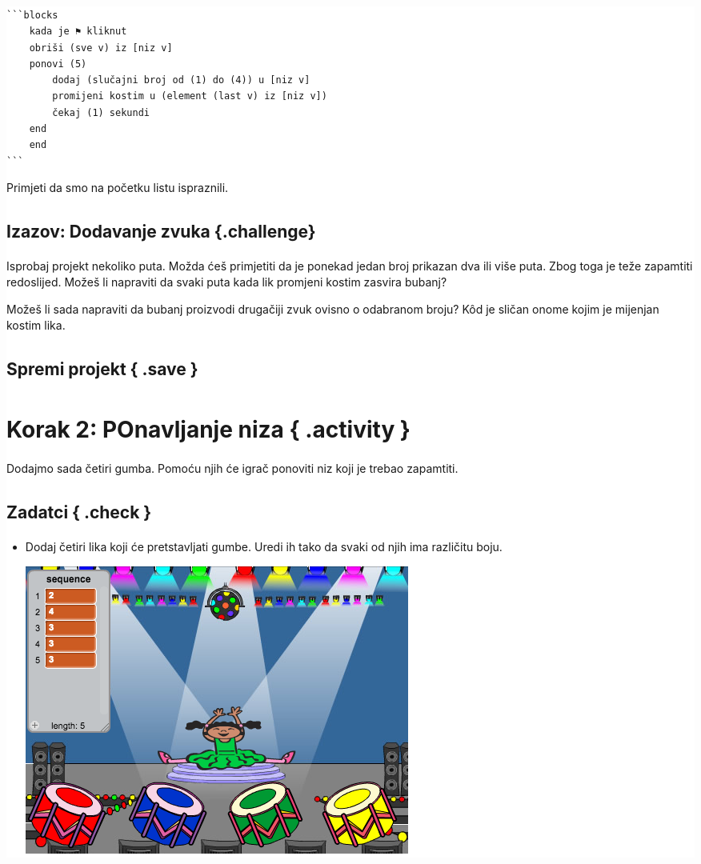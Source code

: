 	```blocks
		kada je ⚑ kliknut
		obriši (sve v) iz [niz v]
		ponovi (5)
   			dodaj (slučajni broj od (1) do (4)) u [niz v]
   			promijeni kostim u (element (last v) iz [niz v])
   			čekaj (1) sekundi
		end
		end
	```

Primjeti da smo na početku listu ispraznili.

## Izazov: Dodavanje zvuka {.challenge}
Isprobaj projekt nekoliko puta. Možda ćeš primjetiti da je ponekad jedan broj prikazan dva ili više puta. Zbog toga je teže zapamtiti redoslijed. Možeš li napraviti da svaki puta kada lik promjeni kostim zasvira bubanj? 

Možeš li sada napraviti da bubanj proizvodi drugačiji zvuk ovisno o odabranom broju? 
Kôd je sličan onome kojim je mijenjan kostim lika. 

## Spremi projekt { .save }

# Korak 2: POnavljanje niza { .activity }

Dodajmo sada četiri gumba. Pomoću njih će igrač ponoviti niz koji je trebao zapamtiti. 

## Zadatci { .check }

+ Dodaj četiri lika koji će pretstavljati gumbe. Uredi ih tako da svaki od njih ima različitu boju.

	![screenshot](colour-drums.png)
